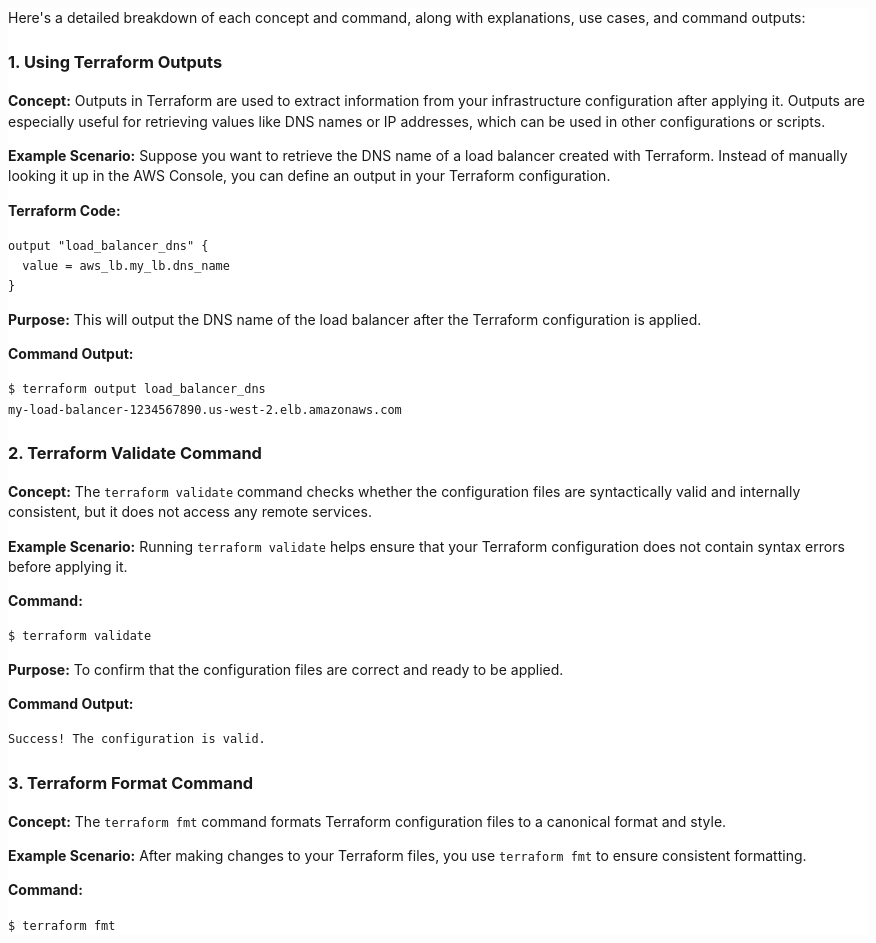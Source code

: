 Here's a detailed breakdown of each concept and command, along with explanations, use cases, and command outputs:

### 1. **Using Terraform Outputs**

**Concept:** Outputs in Terraform are used to extract information from your infrastructure configuration after applying it. Outputs are especially useful for retrieving values like DNS names or IP addresses, which can be used in other configurations or scripts.

**Example Scenario:** Suppose you want to retrieve the DNS name of a load balancer created with Terraform. Instead of manually looking it up in the AWS Console, you can define an output in your Terraform configuration.

**Terraform Code:**
```hcl
output "load_balancer_dns" {
  value = aws_lb.my_lb.dns_name
}
```

**Purpose:** This will output the DNS name of the load balancer after the Terraform configuration is applied.

**Command Output:**
```sh
$ terraform output load_balancer_dns
my-load-balancer-1234567890.us-west-2.elb.amazonaws.com
```

### 2. **Terraform Validate Command**

**Concept:** The `terraform validate` command checks whether the configuration files are syntactically valid and internally consistent, but it does not access any remote services.

**Example Scenario:** Running `terraform validate` helps ensure that your Terraform configuration does not contain syntax errors before applying it.

**Command:**
```sh
$ terraform validate
```

**Purpose:** To confirm that the configuration files are correct and ready to be applied.

**Command Output:**
```sh
Success! The configuration is valid.
```

### 3. **Terraform Format Command**

**Concept:** The `terraform fmt` command formats Terraform configuration files to a canonical format and style.

**Example Scenario:** After making changes to your Terraform files, you use `terraform fmt` to ensure consistent formatting.

**Command:**
```sh
$ terraform fmt
```
